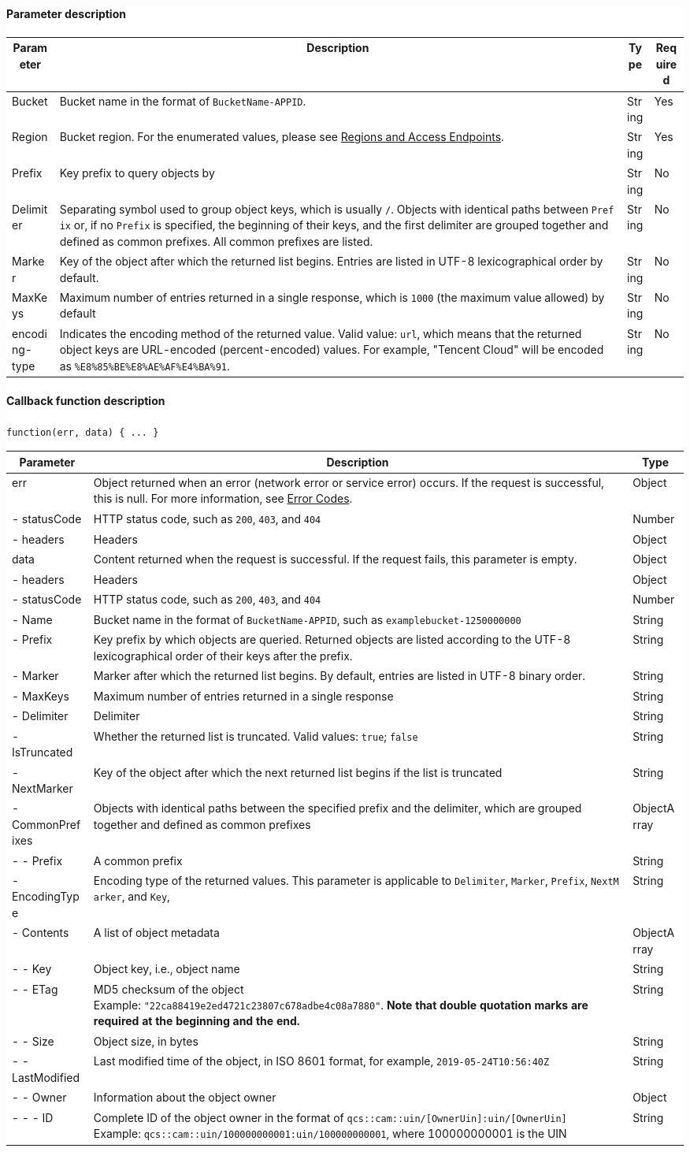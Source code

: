 
#### Parameter description

| Parameter | Description | Type | Required |
| ------------ | ------------------------------------------------------------ | ------ | ---- |
| Bucket | Bucket name in the format of `BucketName-APPID`. | String | Yes |
| Region | Bucket region. For the enumerated values, please see [Regions and Access Endpoints](https://intl.cloud.tencent.com/document/product/436/6224). | String | Yes |
| Prefix | Key prefix to query objects by | String | No   |
| Delimiter | Separating symbol used to group object keys, which is usually `/`. Objects with identical paths between `Prefix` or, if no `Prefix` is specified, the beginning of their keys, and the first delimiter are grouped together and defined as common prefixes. All common prefixes are listed. | String | No |
| Marker | Key of the object after which the returned list begins. Entries are listed in UTF-8 lexicographical order by default. | String | No |
| MaxKeys | Maximum number of entries returned in a single response, which is `1000` (the maximum value allowed) by default | String | No |
| encoding-type | Indicates the encoding method of the returned value. Valid value: `url`, which means that the returned object keys are URL-encoded (percent-encoded) values. For example, "Tencent Cloud" will be encoded as `%E8%85%BE%E8%AE%AF%E4%BA%91`. | String | No |

#### Callback function description

```
function(err, data) { ... }
```

| Parameter | Description | Type |
| ----------------- | ------------------------------------------------------------ | ----------- |
| err | Object returned when an error (network error or service error) occurs. If the request is successful, this is null. For more information, see [Error Codes](https://intl.cloud.tencent.com/document/product/436/7730). | Object |
| - statusCode | HTTP status code, such as `200`, `403`, and `404` | Number |
| - headers | Headers | Object |
| data | Content returned when the request is successful. If the request fails, this parameter is empty. | Object |
| - headers | Headers | Object |
| - statusCode | HTTP status code, such as `200`, `403`, and `404` | Number |
| - Name | Bucket name in the format of `BucketName-APPID`, such as `examplebucket-1250000000` | String |
| - Prefix          | Key prefix by which objects are queried. Returned objects are listed according to the UTF-8 lexicographical order of their keys after the prefix.   | String      |
|  - Marker | Marker after which the returned list begins. By default, entries are listed in UTF-8 binary order. | String |
| - MaxKeys | Maximum number of entries returned in a single response | String |
| - Delimiter | Delimiter | String |
| - IsTruncated | Whether the returned list is truncated. Valid values: `true`; `false` | String |
| - NextMarker | Key of the object after which the next returned list begins if the list is truncated | String |
| - CommonPrefixes | Objects with identical paths between the specified prefix and the delimiter, which are grouped together and defined as common prefixes | ObjectArray |
| - - Prefix | A common prefix | String |
| - EncodingType | Encoding type of the returned values. This parameter is applicable to `Delimiter`, `Marker`, `Prefix`, `NextMarker`, and `Key`, | String |
| - Contents | A list of object metadata | ObjectArray |
| - - Key | Object key, i.e., object name | String |
| - - ETag | MD5 checksum of the object </br>Example: `"22ca88419e2ed4721c23807c678adbe4c08a7880"`. **Note that double quotation marks are required at the beginning and the end.** | String |
| - - Size | Object size, in bytes | String |
| - - LastModified  | Last modified time of the object, in ISO 8601 format, for example, `2019-05-24T10:56:40Z` | String |
| - - Owner | Information about the object owner | Object |
| - - - ID | Complete ID of the object owner in the format of `qcs::cam::uin/[OwnerUin]:uin/[OwnerUin]` </br>Example: `qcs::cam::uin/100000000001:uin/100000000001`, where 100000000001 is the UIN | String |

[//]: # (.cssg-snippet-get-bucket)
[//]: # (.cssg-snippet-get-bucket-with-delimiter)